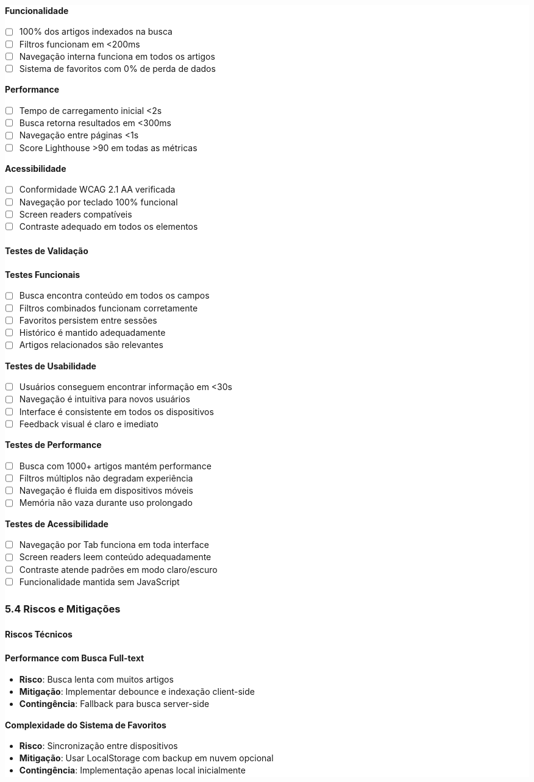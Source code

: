 **Funcionalidade**
- [ ] 100% dos artigos indexados na busca
- [ ] Filtros funcionam em <200ms
- [ ] Navegação interna funciona em todos os artigos
- [ ] Sistema de favoritos com 0% de perda de dados

**Performance**
- [ ] Tempo de carregamento inicial <2s
- [ ] Busca retorna resultados em <300ms
- [ ] Navegação entre páginas <1s
- [ ] Score Lighthouse >90 em todas as métricas

**Acessibilidade**
- [ ] Conformidade WCAG 2.1 AA verificada
- [ ] Navegação por teclado 100% funcional
- [ ] Screen readers compatíveis
- [ ] Contraste adequado em todos os elementos

#### Testes de Validação

**Testes Funcionais**
- [ ] Busca encontra conteúdo em todos os campos
- [ ] Filtros combinados funcionam corretamente
- [ ] Favoritos persistem entre sessões
- [ ] Histórico é mantido adequadamente
- [ ] Artigos relacionados são relevantes

**Testes de Usabilidade**
- [ ] Usuários conseguem encontrar informação em <30s
- [ ] Navegação é intuitiva para novos usuários
- [ ] Interface é consistente em todos os dispositivos
- [ ] Feedback visual é claro e imediato

**Testes de Performance**
- [ ] Busca com 1000+ artigos mantém performance
- [ ] Filtros múltiplos não degradam experiência
- [ ] Navegação é fluida em dispositivos móveis
- [ ] Memória não vaza durante uso prolongado

**Testes de Acessibilidade**
- [ ] Navegação por Tab funciona em toda interface
- [ ] Screen readers leem conteúdo adequadamente
- [ ] Contraste atende padrões em modo claro/escuro
- [ ] Funcionalidade mantida sem JavaScript

### 5.4 Riscos e Mitigações

#### Riscos Técnicos

**Performance com Busca Full-text**
- **Risco**: Busca lenta com muitos artigos
- **Mitigação**: Implementar debounce e indexação client-side
- **Contingência**: Fallback para busca server-side

**Complexidade do Sistema de Favoritos**
- **Risco**: Sincronização entre dispositivos
- **Mitigação**: Usar LocalStorage com backup em nuvem opcional
- **Contingência**: Implementação apenas local inicialmente
